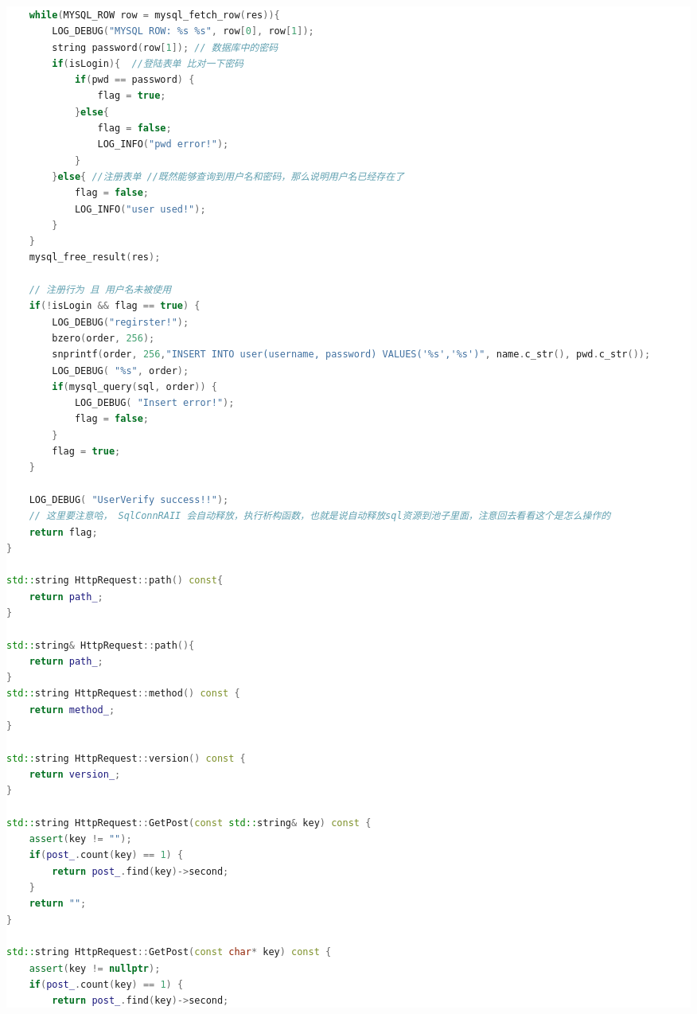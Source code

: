 ```cpp
    while(MYSQL_ROW row = mysql_fetch_row(res)){
        LOG_DEBUG("MYSQL ROW: %s %s", row[0], row[1]);
        string password(row[1]); // 数据库中的密码
        if(isLogin){  //登陆表单 比对一下密码
            if(pwd == password) { 
                flag = true; 
            }else{
                flag = false;
                LOG_INFO("pwd error!");
            }
        }else{ //注册表单 //既然能够查询到用户名和密码，那么说明用户名已经存在了
            flag = false;
            LOG_INFO("user used!");
        }
    }
    mysql_free_result(res);

    // 注册行为 且 用户名未被使用
    if(!isLogin && flag == true) {
        LOG_DEBUG("regirster!");
        bzero(order, 256);
        snprintf(order, 256,"INSERT INTO user(username, password) VALUES('%s','%s')", name.c_str(), pwd.c_str());
        LOG_DEBUG( "%s", order);
        if(mysql_query(sql, order)) { 
            LOG_DEBUG( "Insert error!");
            flag = false; 
        }
        flag = true;
    }

    LOG_DEBUG( "UserVerify success!!");
    // 这里要注意哈， SqlConnRAII 会自动释放，执行析构函数，也就是说自动释放sql资源到池子里面，注意回去看看这个是怎么操作的 
    return flag;
}

std::string HttpRequest::path() const{
    return path_;
}

std::string& HttpRequest::path(){
    return path_;
}
std::string HttpRequest::method() const {
    return method_;
}

std::string HttpRequest::version() const {
    return version_;
}

std::string HttpRequest::GetPost(const std::string& key) const {
    assert(key != "");
    if(post_.count(key) == 1) {
        return post_.find(key)->second;
    }
    return "";
}

std::string HttpRequest::GetPost(const char* key) const {
    assert(key != nullptr);
    if(post_.count(key) == 1) {
        return post_.find(key)->second;
```